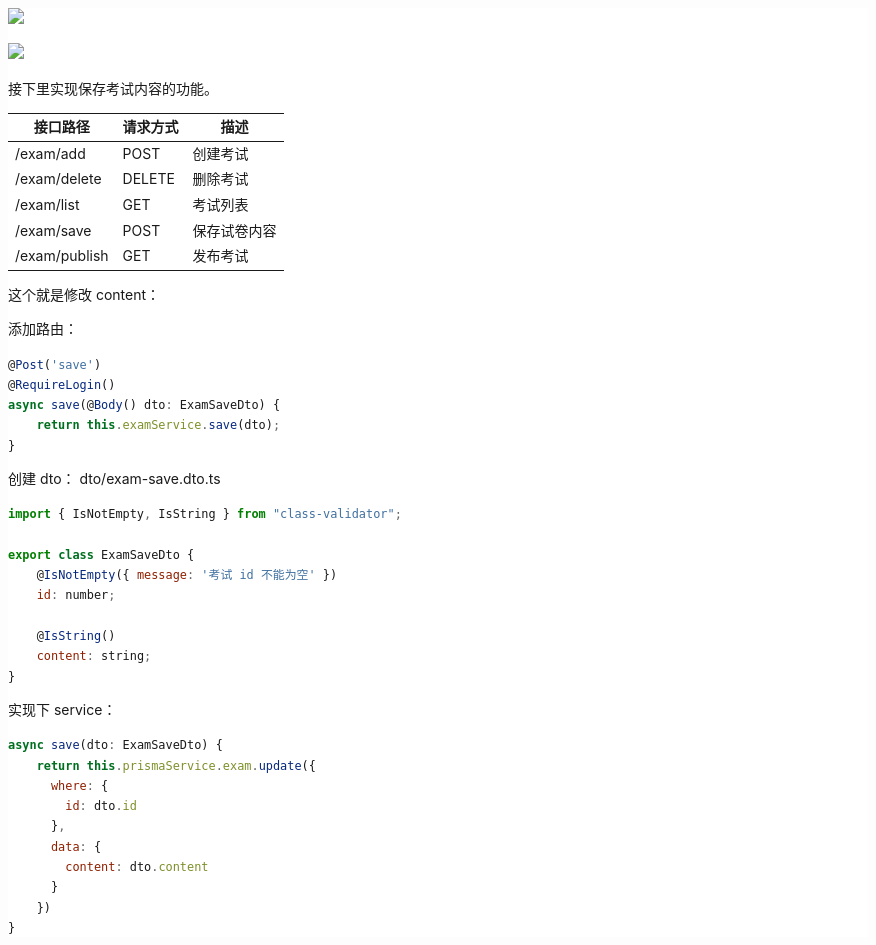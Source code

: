 ![](./image/160-20.png)

![](./image/160-21.png)


接下里实现保存考试内容的功能。

| 接口路径 | 请求方式 | 描述 |
| -- |-- |-- |
| /exam/add | POST | 创建考试 |
| /exam/delete | DELETE | 删除考试|
| /exam/list | GET | 考试列表 |
| /exam/save | POST | 保存试卷内容 |
| /exam/publish | GET | 发布考试 |

这个就是修改 content：

添加路由：

```javascript
@Post('save')
@RequireLogin()
async save(@Body() dto: ExamSaveDto) {
    return this.examService.save(dto);
}
```
创建 dto：
dto/exam-save.dto.ts

```javascript
import { IsNotEmpty, IsString } from "class-validator";

export class ExamSaveDto {
    @IsNotEmpty({ message: '考试 id 不能为空' })
    id: number;

    @IsString()
    content: string;
}
```
实现下 service：

```javascript
async save(dto: ExamSaveDto) {
    return this.prismaService.exam.update({
      where: {
        id: dto.id
      },
      data: {
        content: dto.content
      }
    })
}
```
